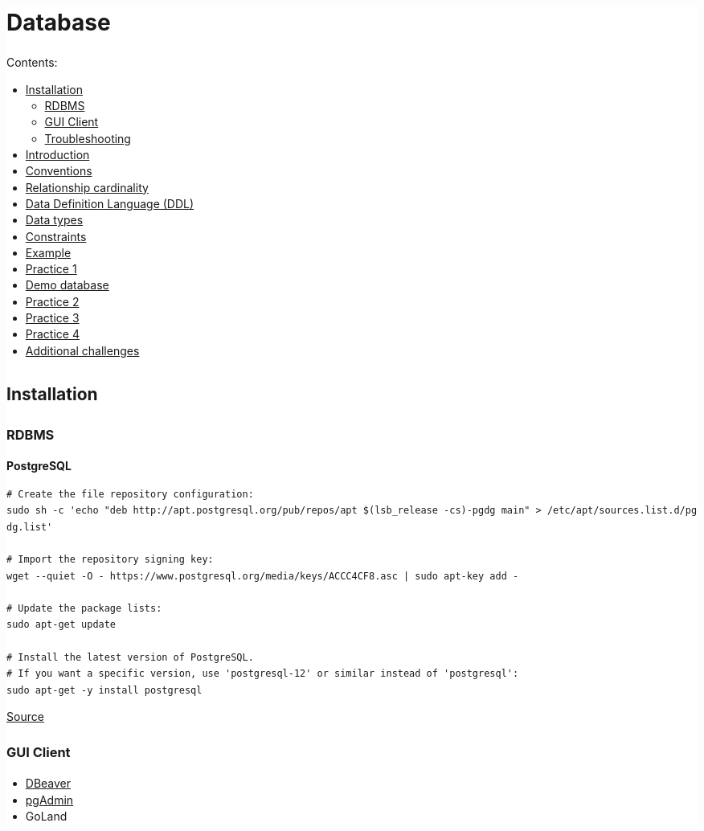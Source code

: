 # Database

Contents:

- [Installation](#installation)
  - [RDBMS](#rdbms)
  - [GUI Client](#gui-client)
  - [Troubleshooting](#troubleshooting)
- [Introduction](#introduction)
- [Conventions](#conventions)
- [Relationship cardinality](#relationship-cardinality)
- [Data Definition Language (DDL)](#data-definition-language-ddl)
- [Data types](#data-types)
- [Constraints](#constraints)
- [Example](#example)
- [Practice 1](#practice-1)
- [Demo database](#demo-database)
- [Practice 2](#practice-2)
- [Practice 3](#practice-3)
- [Practice 4](#practice-4)
- [Additional challenges](#additional-challenges)

## Installation

### RDBMS

**PostgreSQL**

```
# Create the file repository configuration:
sudo sh -c 'echo "deb http://apt.postgresql.org/pub/repos/apt $(lsb_release -cs)-pgdg main" > /etc/apt/sources.list.d/pgdg.list'

# Import the repository signing key:
wget --quiet -O - https://www.postgresql.org/media/keys/ACCC4CF8.asc | sudo apt-key add -

# Update the package lists:
sudo apt-get update

# Install the latest version of PostgreSQL.
# If you want a specific version, use 'postgresql-12' or similar instead of 'postgresql':
sudo apt-get -y install postgresql
```

[Source](https://www.postgresql.org/download/linux/ubuntu/)

### GUI Client

- [DBeaver](https://dbeaver.io/download/)
- [pgAdmin](https://www.pgadmin.org/download/)
- GoLand
